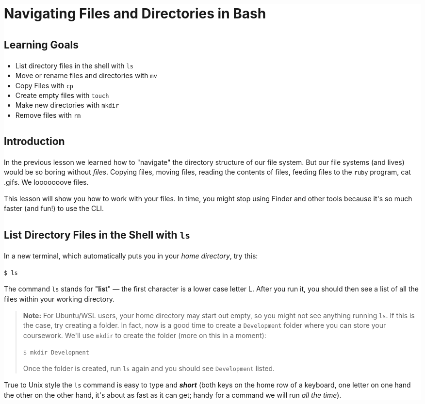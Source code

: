 # Navigating Files and Directories in Bash

## Learning Goals

- List directory files in the shell with `ls`
- Move or rename files and directories with `mv`
- Copy Files with `cp`
- Create empty files with `touch`
- Make new directories with `mkdir`
- Remove files with `rm`

## Introduction

In the previous lesson we learned how to "navigate" the directory structure
of our file system. But our file systems (and lives) would be so boring
without _files_. Copying files, moving files, reading the contents of
files, feeding files to the `ruby` program, cat .gifs. We looooooove files.

This lesson will show you how to work with your files. In time, you might
stop using Finder and other tools because it's so much faster (and fun!)
to use the CLI.

## List Directory Files in the Shell with `ls`

In a new terminal, which automatically puts you in your _home directory_,
try this:

```console
$ ls
```

The command `ls` stands for "**l**i**s**t" — the first character is a lower case
letter L. After you run it, you should then see a list of all the files within
your working directory.

> **Note:** For Ubuntu/WSL users, your home directory may start out empty, so
> you might not see anything running `ls`. If this is the case, try creating a
> folder. In fact, now is a good time to create a `Development` folder where you
> can store your coursework. We'll use `mkdir` to create the folder (more on
> this in a moment):
>
> ```console
> $ mkdir Development
> ```
>
> Once the folder is created, run `ls` again and you should see `Development`
> listed.

True to Unix style the `ls` command is easy to type and **_short_** (both keys
on the home row of a keyboard, one letter on one hand the other on the other
hand, it's about as fast as it can get; handy for a command we will run _all the
time_).
